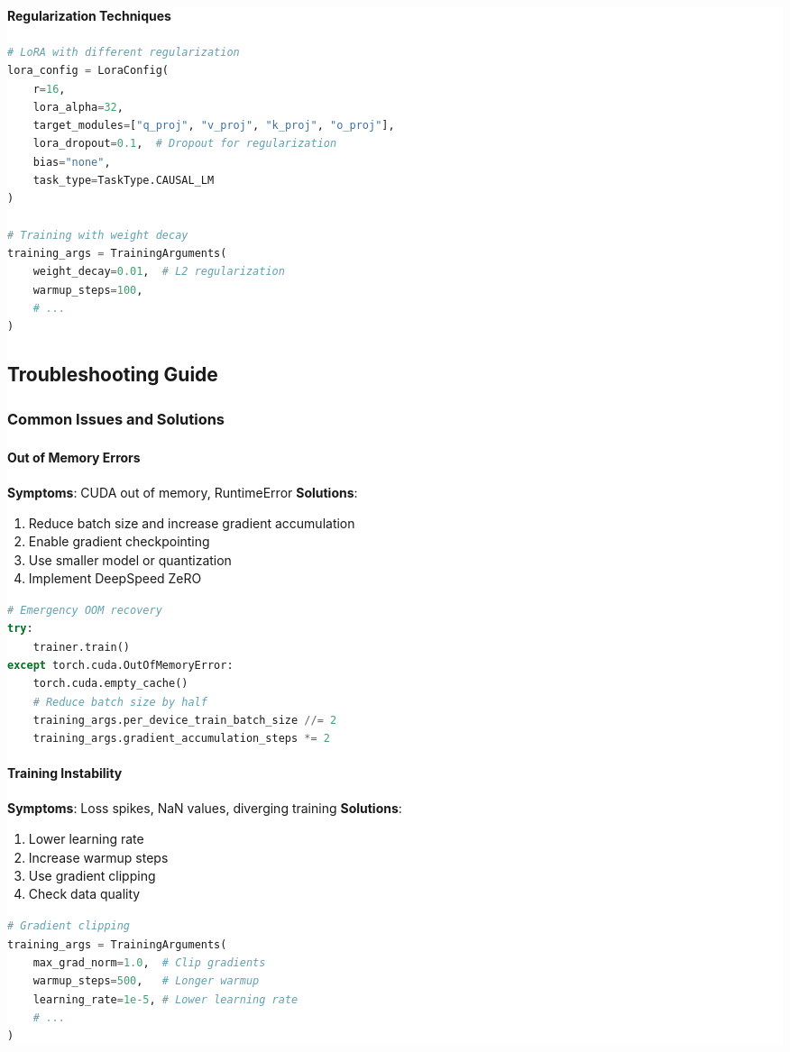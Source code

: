 #### Regularization Techniques
```python
# LoRA with different regularization
lora_config = LoraConfig(
    r=16,
    lora_alpha=32,
    target_modules=["q_proj", "v_proj", "k_proj", "o_proj"],
    lora_dropout=0.1,  # Dropout for regularization
    bias="none",
    task_type=TaskType.CAUSAL_LM
)

# Training with weight decay
training_args = TrainingArguments(
    weight_decay=0.01,  # L2 regularization
    warmup_steps=100,
    # ...
)
```

## Troubleshooting Guide

### Common Issues and Solutions

#### Out of Memory Errors
**Symptoms**: CUDA out of memory, RuntimeError
**Solutions**:
1. Reduce batch size and increase gradient accumulation
2. Enable gradient checkpointing
3. Use smaller model or quantization
4. Implement DeepSpeed ZeRO

```python
# Emergency OOM recovery
try:
    trainer.train()
except torch.cuda.OutOfMemoryError:
    torch.cuda.empty_cache()
    # Reduce batch size by half
    training_args.per_device_train_batch_size //= 2
    training_args.gradient_accumulation_steps *= 2
```

#### Training Instability
**Symptoms**: Loss spikes, NaN values, diverging training
**Solutions**:
1. Lower learning rate
2. Increase warmup steps
3. Use gradient clipping
4. Check data quality

```python
# Gradient clipping
training_args = TrainingArguments(
    max_grad_norm=1.0,  # Clip gradients
    warmup_steps=500,   # Longer warmup
    learning_rate=1e-5, # Lower learning rate
    # ...
)
```
